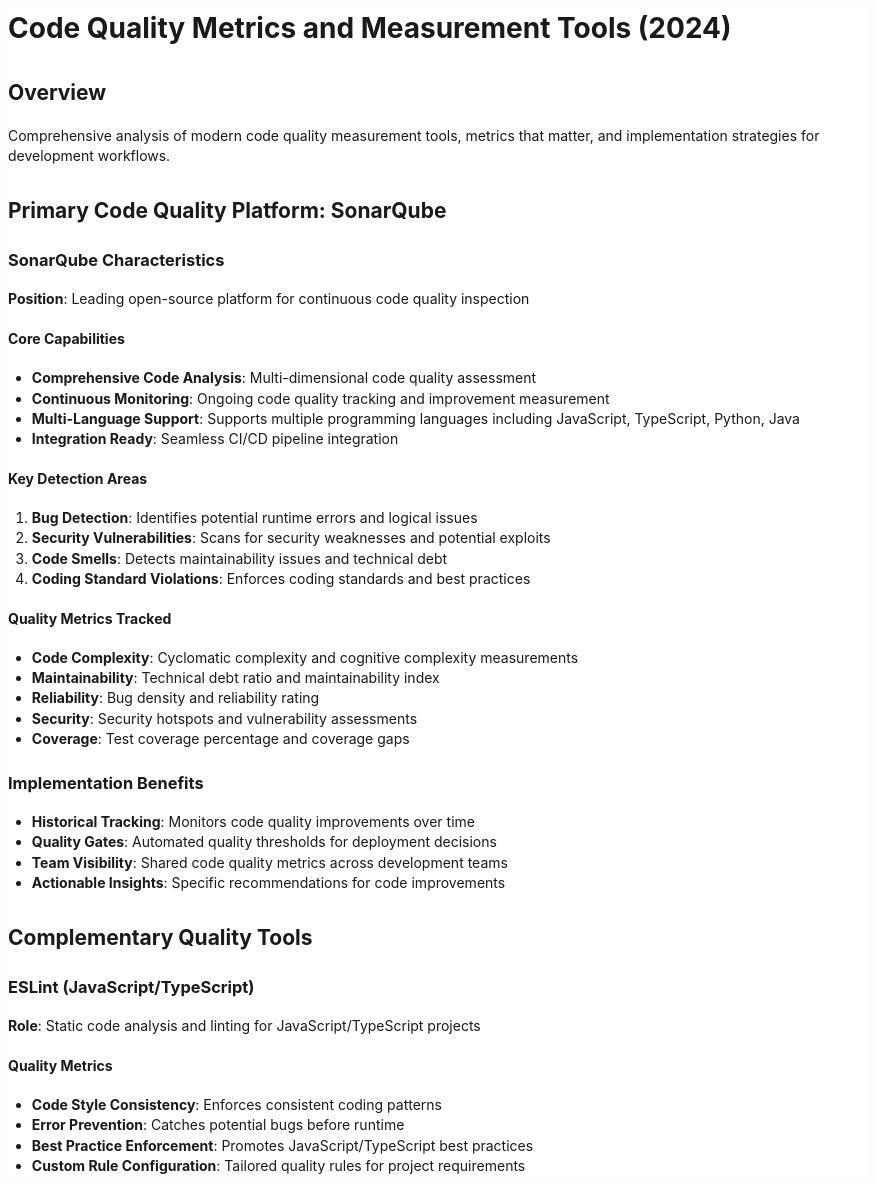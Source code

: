 # Code Quality Metrics and Measurement Tools (2024)

## Overview
Comprehensive analysis of modern code quality measurement tools, metrics that matter, and implementation strategies for development workflows.

## Primary Code Quality Platform: SonarQube

### SonarQube Characteristics
**Position**: Leading open-source platform for continuous code quality inspection

#### Core Capabilities
- **Comprehensive Code Analysis**: Multi-dimensional code quality assessment
- **Continuous Monitoring**: Ongoing code quality tracking and improvement measurement
- **Multi-Language Support**: Supports multiple programming languages including JavaScript, TypeScript, Python, Java
- **Integration Ready**: Seamless CI/CD pipeline integration

#### Key Detection Areas
1. **Bug Detection**: Identifies potential runtime errors and logical issues
2. **Security Vulnerabilities**: Scans for security weaknesses and potential exploits
3. **Code Smells**: Detects maintainability issues and technical debt
4. **Coding Standard Violations**: Enforces coding standards and best practices

#### Quality Metrics Tracked
- **Code Complexity**: Cyclomatic complexity and cognitive complexity measurements
- **Maintainability**: Technical debt ratio and maintainability index
- **Reliability**: Bug density and reliability rating
- **Security**: Security hotspots and vulnerability assessments
- **Coverage**: Test coverage percentage and coverage gaps

### Implementation Benefits
- **Historical Tracking**: Monitors code quality improvements over time
- **Quality Gates**: Automated quality thresholds for deployment decisions
- **Team Visibility**: Shared code quality metrics across development teams
- **Actionable Insights**: Specific recommendations for code improvements

## Complementary Quality Tools

### ESLint (JavaScript/TypeScript)
**Role**: Static code analysis and linting for JavaScript/TypeScript projects

#### Quality Metrics
- **Code Style Consistency**: Enforces consistent coding patterns
- **Error Prevention**: Catches potential bugs before runtime
- **Best Practice Enforcement**: Promotes JavaScript/TypeScript best practices
- **Custom Rule Configuration**: Tailored quality rules for project requirements
